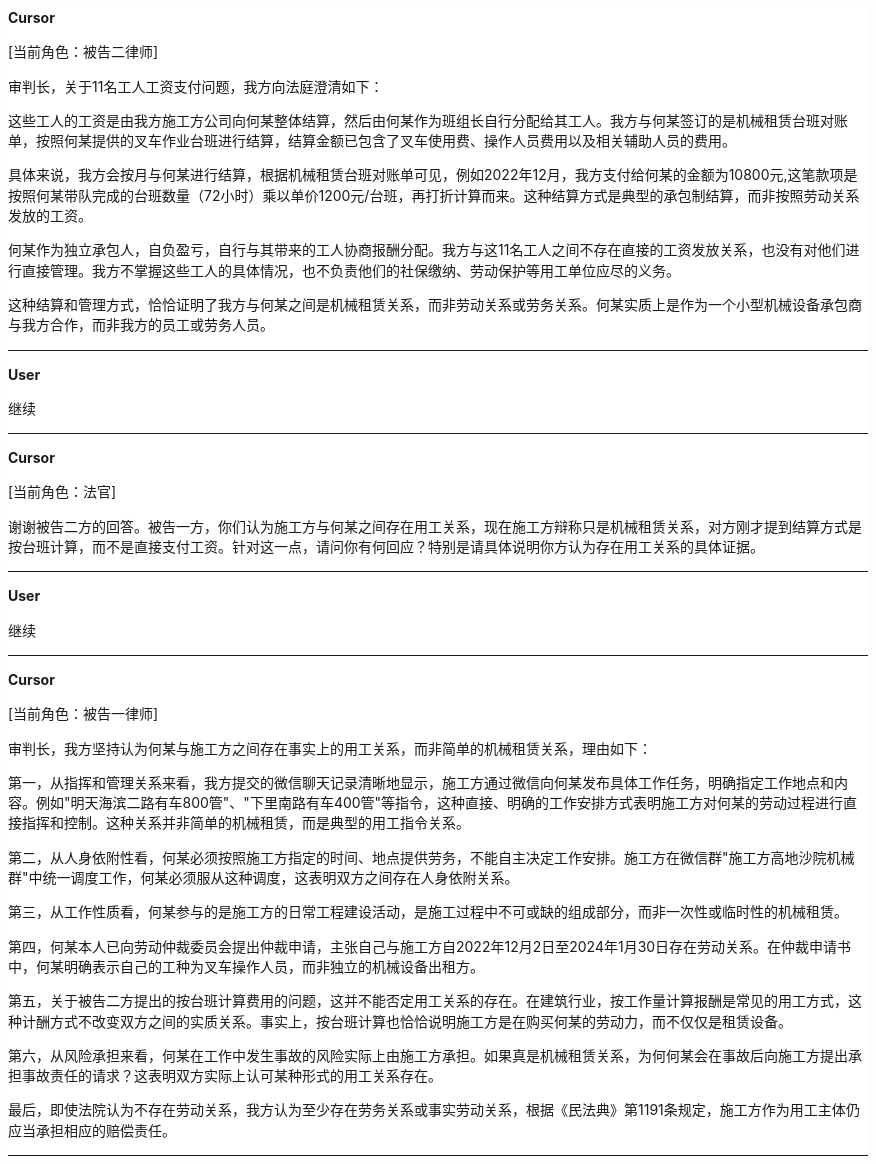 
**Cursor**

[当前角色：被告二律师]

审判长，关于11名工人工资支付问题，我方向法庭澄清如下：

这些工人的工资是由我方施工方公司向何某整体结算，然后由何某作为班组长自行分配给其工人。我方与何某签订的是机械租赁台班对账单，按照何某提供的叉车作业台班进行结算，结算金额已包含了叉车使用费、操作人员费用以及相关辅助人员的费用。

具体来说，我方会按月与何某进行结算，根据机械租赁台班对账单可见，例如2022年12月，我方支付给何某的金额为10800元,这笔款项是按照何某带队完成的台班数量（72小时）乘以单价1200元/台班，再打折计算而来。这种结算方式是典型的承包制结算，而非按照劳动关系发放的工资。

何某作为独立承包人，自负盈亏，自行与其带来的工人协商报酬分配。我方与这11名工人之间不存在直接的工资发放关系，也没有对他们进行直接管理。我方不掌握这些工人的具体情况，也不负责他们的社保缴纳、劳动保护等用工单位应尽的义务。

这种结算和管理方式，恰恰证明了我方与何某之间是机械租赁关系，而非劳动关系或劳务关系。何某实质上是作为一个小型机械设备承包商与我方合作，而非我方的员工或劳务人员。

---

**User**

继续

---

**Cursor**

[当前角色：法官]

谢谢被告二方的回答。被告一方，你们认为施工方与何某之间存在用工关系，现在施工方辩称只是机械租赁关系，对方刚才提到结算方式是按台班计算，而不是直接支付工资。针对这一点，请问你有何回应？特别是请具体说明你方认为存在用工关系的具体证据。

---

**User**

继续

---

**Cursor**

[当前角色：被告一律师]

审判长，我方坚持认为何某与施工方之间存在事实上的用工关系，而非简单的机械租赁关系，理由如下：

第一，从指挥和管理关系来看，我方提交的微信聊天记录清晰地显示，施工方通过微信向何某发布具体工作任务，明确指定工作地点和内容。例如"明天海滨二路有车800管"、"下里南路有车400管"等指令，这种直接、明确的工作安排方式表明施工方对何某的劳动过程进行直接指挥和控制。这种关系并非简单的机械租赁，而是典型的用工指令关系。

第二，从人身依附性看，何某必须按照施工方指定的时间、地点提供劳务，不能自主决定工作安排。施工方在微信群"施工方高地沙院机械群"中统一调度工作，何某必须服从这种调度，这表明双方之间存在人身依附关系。

第三，从工作性质看，何某参与的是施工方的日常工程建设活动，是施工过程中不可或缺的组成部分，而非一次性或临时性的机械租赁。

第四，何某本人已向劳动仲裁委员会提出仲裁申请，主张自己与施工方自2022年12月2日至2024年1月30日存在劳动关系。在仲裁申请书中，何某明确表示自己的工种为叉车操作人员，而非独立的机械设备出租方。

第五，关于被告二方提出的按台班计算费用的问题，这并不能否定用工关系的存在。在建筑行业，按工作量计算报酬是常见的用工方式，这种计酬方式不改变双方之间的实质关系。事实上，按台班计算也恰恰说明施工方是在购买何某的劳动力，而不仅仅是租赁设备。

第六，从风险承担来看，何某在工作中发生事故的风险实际上由施工方承担。如果真是机械租赁关系，为何何某会在事故后向施工方提出承担事故责任的请求？这表明双方实际上认可某种形式的用工关系存在。

最后，即使法院认为不存在劳动关系，我方认为至少存在劳务关系或事实劳动关系，根据《民法典》第1191条规定，施工方作为用工主体仍应当承担相应的赔偿责任。

---